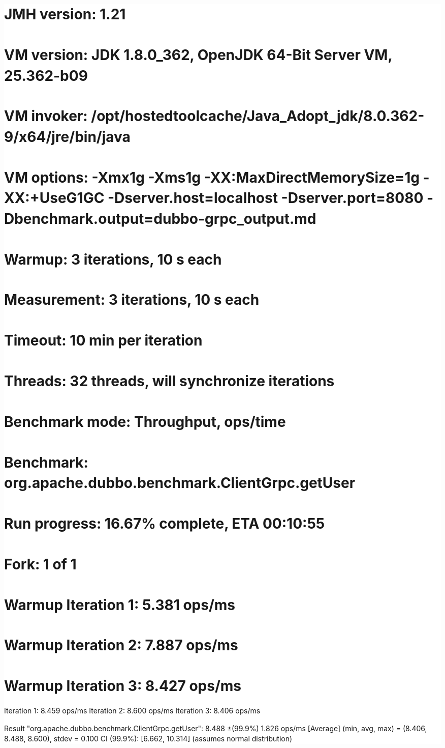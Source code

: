 
# JMH version: 1.21
# VM version: JDK 1.8.0_362, OpenJDK 64-Bit Server VM, 25.362-b09
# VM invoker: /opt/hostedtoolcache/Java_Adopt_jdk/8.0.362-9/x64/jre/bin/java
# VM options: -Xmx1g -Xms1g -XX:MaxDirectMemorySize=1g -XX:+UseG1GC -Dserver.host=localhost -Dserver.port=8080 -Dbenchmark.output=dubbo-grpc_output.md
# Warmup: 3 iterations, 10 s each
# Measurement: 3 iterations, 10 s each
# Timeout: 10 min per iteration
# Threads: 32 threads, will synchronize iterations
# Benchmark mode: Throughput, ops/time
# Benchmark: org.apache.dubbo.benchmark.ClientGrpc.getUser

# Run progress: 16.67% complete, ETA 00:10:55
# Fork: 1 of 1
# Warmup Iteration   1: 5.381 ops/ms
# Warmup Iteration   2: 7.887 ops/ms
# Warmup Iteration   3: 8.427 ops/ms
Iteration   1: 8.459 ops/ms
Iteration   2: 8.600 ops/ms
Iteration   3: 8.406 ops/ms


Result "org.apache.dubbo.benchmark.ClientGrpc.getUser":
  8.488 ±(99.9%) 1.826 ops/ms [Average]
  (min, avg, max) = (8.406, 8.488, 8.600), stdev = 0.100
  CI (99.9%): [6.662, 10.314] (assumes normal distribution)
